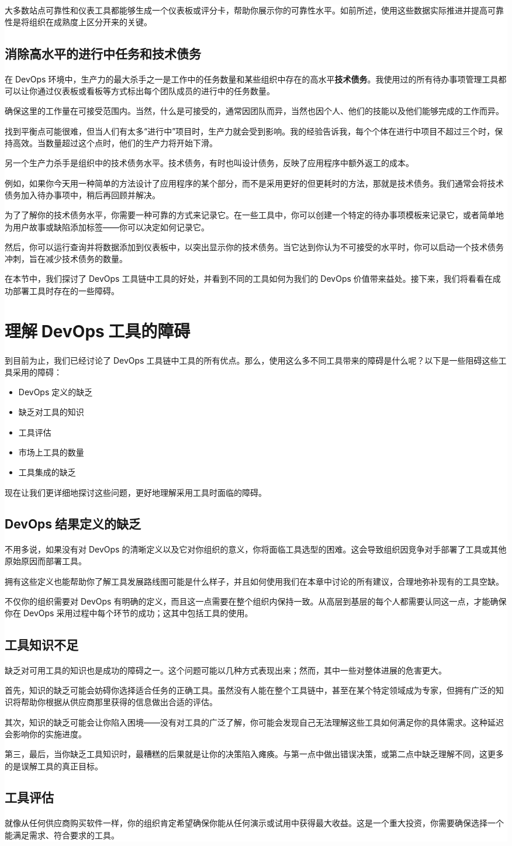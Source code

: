 大多数站点可靠性和仪表工具都能够生成一个仪表板或评分卡，帮助你展示你的可靠性水平。如前所述，使用这些数据实际推进并提高可靠性是将组织在成熟度上区分开来的关键。

## 消除高水平的进行中任务和技术债务

在 DevOps 环境中，生产力的最大杀手之一是工作中的任务数量和某些组织中存在的高水平**技术债务**。我使用过的所有待办事项管理工具都可以让你通过仪表板或看板等方式标出每个团队成员的进行中的任务数量。

确保这里的工作量在可接受范围内。当然，什么是可接受的，通常因团队而异，当然也因个人、他们的技能以及他们能够完成的工作而异。

找到平衡点可能很难，但当人们有太多“进行中”项目时，生产力就会受到影响。我的经验告诉我，每个个体在进行中项目不超过三个时，保持高效。当数量超过这个点时，他们的生产力将开始下滑。

另一个生产力杀手是组织中的技术债务水平。技术债务，有时也叫设计债务，反映了应用程序中额外返工的成本。

例如，如果你今天用一种简单的方法设计了应用程序的某个部分，而不是采用更好的但更耗时的方法，那就是技术债务。我们通常会将技术债务加入待办事项中，稍后再回顾并解决。

为了了解你的技术债务水平，你需要一种可靠的方式来记录它。在一些工具中，你可以创建一个特定的待办事项模板来记录它，或者简单地为用户故事或缺陷添加标签——你可以决定如何记录它。

然后，你可以运行查询并将数据添加到仪表板中，以突出显示你的技术债务。当它达到你认为不可接受的水平时，你可以启动一个技术债务冲刺，旨在减少技术债务的数量。

在本节中，我们探讨了 DevOps 工具链中工具的好处，并看到不同的工具如何为我们的 DevOps 价值带来益处。接下来，我们将看看在成功部署工具时存在的一些障碍。

# 理解 DevOps 工具的障碍

到目前为止，我们已经讨论了 DevOps 工具链中工具的所有优点。那么，使用这么多不同工具带来的障碍是什么呢？以下是一些阻碍这些工具采用的障碍：

+   DevOps 定义的缺乏

+   缺乏对工具的知识

+   工具评估

+   市场上工具的数量

+   工具集成的缺乏

现在让我们更详细地探讨这些问题，更好地理解采用工具时面临的障碍。

## DevOps 结果定义的缺乏

不用多说，如果没有对 DevOps 的清晰定义以及它对你组织的意义，你将面临工具选型的困难。这会导致组织因竞争对手部署了工具或其他原始原因而部署工具。

拥有这些定义也能帮助你了解工具发展路线图可能是什么样子，并且如何使用我们在本章中讨论的所有建议，合理地弥补现有的工具空缺。

不仅你的组织需要对 DevOps 有明确的定义，而且这一点需要在整个组织内保持一致。从高层到基层的每个人都需要认同这一点，才能确保你在 DevOps 采用过程中每个环节的成功；这其中包括工具的使用。

## 工具知识不足

缺乏对可用工具的知识也是成功的障碍之一。这个问题可能以几种方式表现出来；然而，其中一些对整体进展的危害更大。

首先，知识的缺乏可能会妨碍你选择适合任务的正确工具。虽然没有人能在整个工具链中，甚至在某个特定领域成为专家，但拥有广泛的知识将帮助你根据从供应商那里获得的信息做出合适的评估。

其次，知识的缺乏可能会让你陷入困境——没有对工具的广泛了解，你可能会发现自己无法理解这些工具如何满足你的具体需求。这种延迟会影响你的实施进度。

第三，最后，当你缺乏工具知识时，最糟糕的后果就是让你的决策陷入瘫痪。与第一点中做出错误决策，或第二点中缺乏理解不同，这更多的是误解工具的真正目标。

## 工具评估

就像从任何供应商购买软件一样，你的组织肯定希望确保你能从任何演示或试用中获得最大收益。这是一个重大投资，你需要确保选择一个能满足需求、符合要求的工具。
